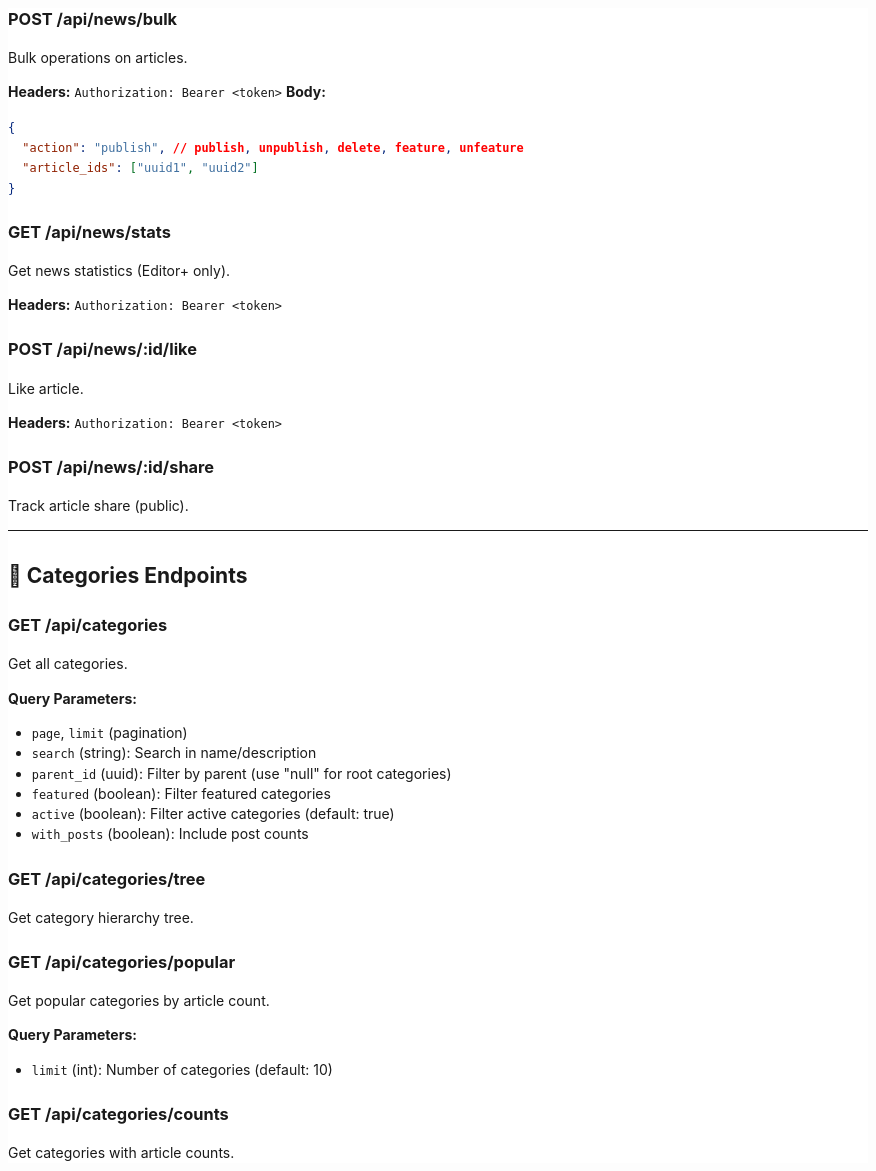 ### POST /api/news/bulk
Bulk operations on articles.

**Headers:** `Authorization: Bearer <token>`
**Body:**
```json
{
  "action": "publish", // publish, unpublish, delete, feature, unfeature
  "article_ids": ["uuid1", "uuid2"]
}
```

### GET /api/news/stats
Get news statistics (Editor+ only).

**Headers:** `Authorization: Bearer <token>`

### POST /api/news/:id/like
Like article.

**Headers:** `Authorization: Bearer <token>`

### POST /api/news/:id/share
Track article share (public).

---

## 📁 Categories Endpoints

### GET /api/categories
Get all categories.

**Query Parameters:**
- `page`, `limit` (pagination)
- `search` (string): Search in name/description
- `parent_id` (uuid): Filter by parent (use "null" for root categories)
- `featured` (boolean): Filter featured categories
- `active` (boolean): Filter active categories (default: true)
- `with_posts` (boolean): Include post counts

### GET /api/categories/tree
Get category hierarchy tree.

### GET /api/categories/popular
Get popular categories by article count.

**Query Parameters:**
- `limit` (int): Number of categories (default: 10)

### GET /api/categories/counts
Get categories with article counts.
